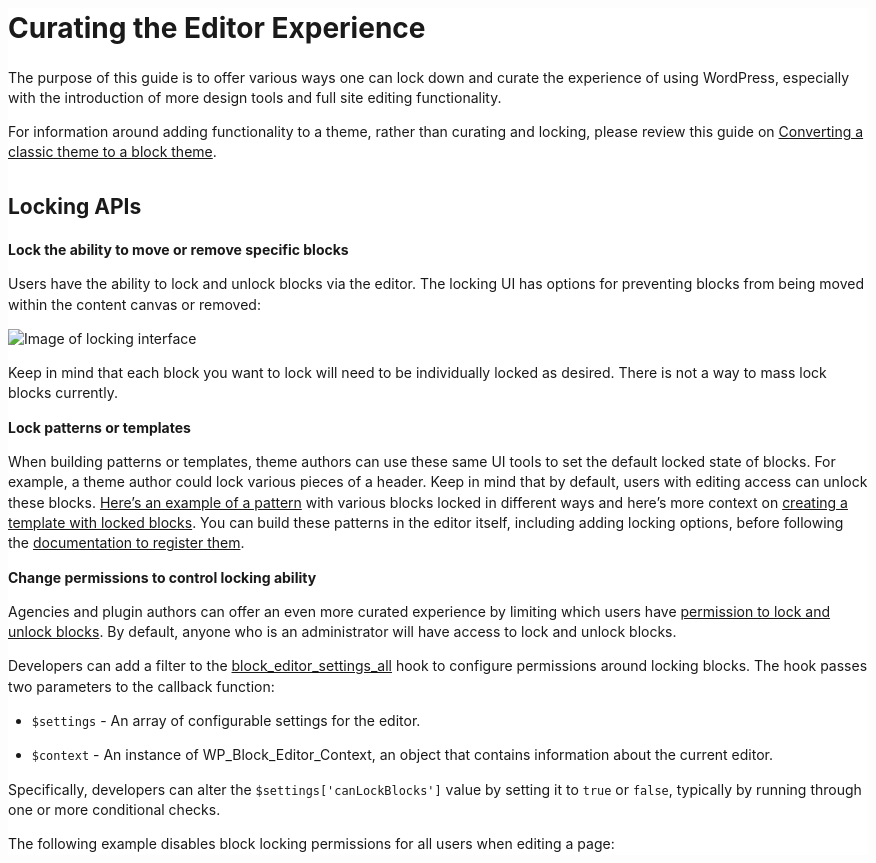 # Curating the Editor Experience

The purpose of this guide is to offer various ways one can lock down and curate the experience of using WordPress, especially with the introduction of more design tools and full site editing functionality. 

For information around adding functionality to a theme, rather than curating and locking, please review this guide on [Converting a classic theme to a block theme](https://developer.wordpress.org/themes/block-themes/converting-a-classic-theme-to-a-block-theme).

## Locking APIs

**Lock the ability to move or remove specific blocks**

Users have the ability to lock and unlock blocks via the editor. The locking UI has options for preventing blocks from being moved within the content canvas or removed:

![Image of locking interface](https://raw.githubusercontent.com/WordPress/gutenberg/HEAD/docs/assets/Locking%20interface.png?raw=true)

Keep in mind that each block you want to lock will need to be individually locked as desired. There is not a way to mass lock blocks currently. 

**Lock patterns or templates**

When building patterns or templates, theme authors can use these same UI tools to set the default locked state of blocks. For example, a theme author could lock various pieces of a header. Keep in mind that by default, users with editing access can unlock these blocks. [Here’s an example of a pattern](https://gist.github.com/annezazu/acee30f8b6e8995e1b1a52796e6ef805) with various blocks locked in different ways and here’s more context on [creating a template with locked blocks](https://make.wordpress.org/core/2022/02/09/core-editor-improvement-curated-experiences-with-locking-apis-theme-json/). You can build these patterns in the editor itself, including adding locking options, before following the [documentation to register them](https://developer.wordpress.org/block-editor/reference-guides/block-api/block-patterns/).

**Change permissions to control locking ability**

Agencies and plugin authors can offer an even more curated experience by limiting which users have [permission to lock and unlock blocks](https://make.wordpress.org/core/2022/05/05/block-locking-settings-in-wordpress-6-0/). By default, anyone who is an administrator will have access to lock and unlock blocks. 

Developers can add a filter to the [block_editor_settings_all](https://developer.wordpress.org/reference/hooks/block_editor_settings_all/) hook to configure permissions around locking blocks.  The hook passes two parameters to the callback function:

- `$settings` - An array of configurable settings for the editor.

- `$context` - An instance of WP_Block_Editor_Context, an object that contains information about the current editor.

Specifically, developers can alter the `$settings['canLockBlocks']` value by setting it to `true` or `false`, typically by running through one or more conditional checks. 

The following example disables block locking permissions for all users when editing a page:

